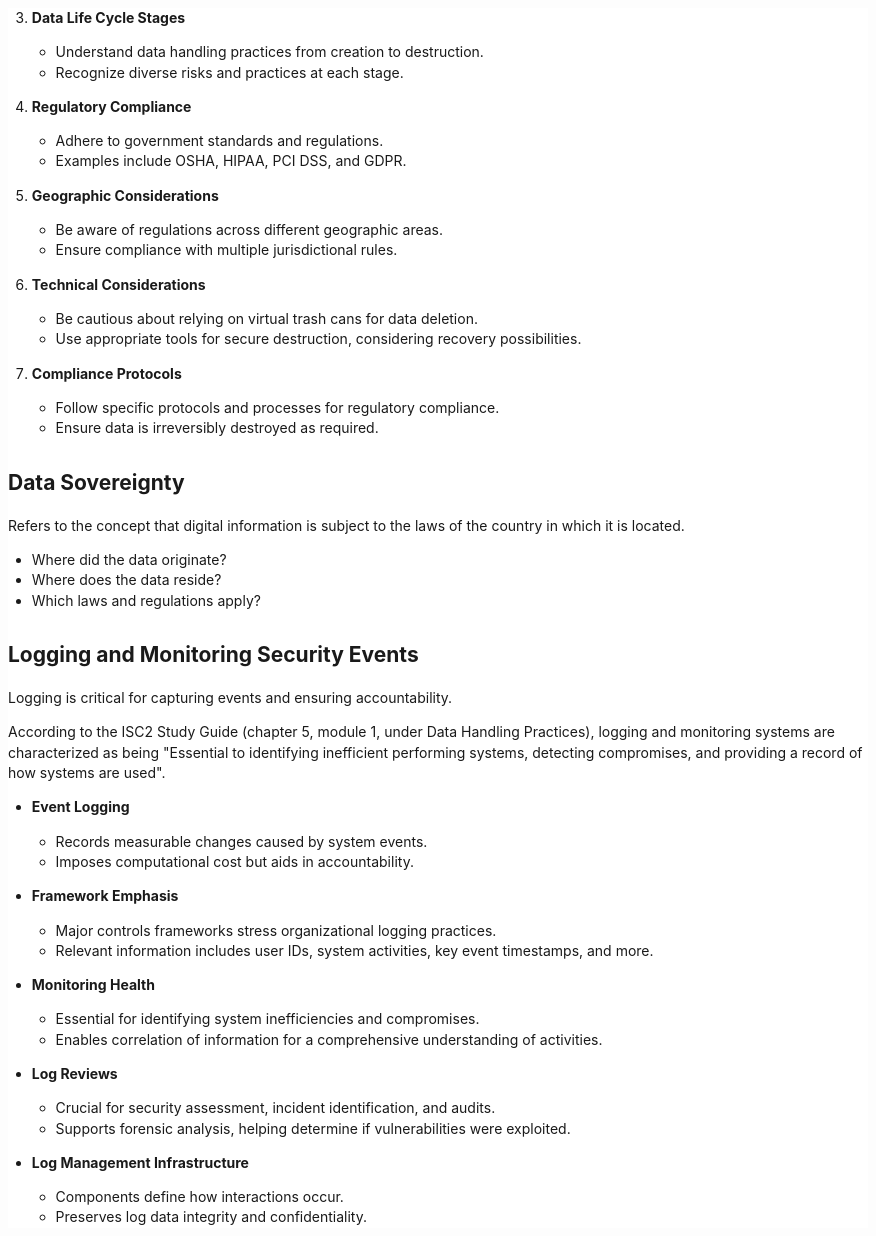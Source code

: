 3. **Data Life Cycle Stages**
   - Understand data handling practices from creation to destruction.
   - Recognize diverse risks and practices at each stage.

4. **Regulatory Compliance**
   - Adhere to government standards and regulations.
   - Examples include OSHA, HIPAA, PCI DSS, and GDPR.

5. **Geographic Considerations**
   - Be aware of regulations across different geographic areas.
   - Ensure compliance with multiple jurisdictional rules.

6. **Technical Considerations**
   - Be cautious about relying on virtual trash cans for data deletion.
   - Use appropriate tools for secure destruction, considering recovery possibilities.

7. **Compliance Protocols**
    - Follow specific protocols and processes for regulatory compliance.
    - Ensure data is irreversibly destroyed as required.

## Data Sovereignty  

Refers to the concept that digital information is subject to the laws of the country in which it is located.

- Where did the data originate?
- Where does the data reside?
- Which laws and regulations apply?


## Logging and Monitoring Security Events

Logging is critical for capturing events and ensuring accountability. 

According to the ISC2 Study Guide (chapter 5, module 1, under Data Handling Practices), logging and monitoring systems are characterized as being "Essential to identifying inefficient performing systems, detecting compromises, and providing a record of how systems are used".

- **Event Logging**
   - Records measurable changes caused by system events.
   - Imposes computational cost but aids in accountability.

- **Framework Emphasis**
   - Major controls frameworks stress organizational logging practices.
   - Relevant information includes user IDs, system activities, key event timestamps, and more.

- **Monitoring Health**
   - Essential for identifying system inefficiencies and compromises.
   - Enables correlation of information for a comprehensive understanding of activities.

- **Log Reviews**
   - Crucial for security assessment, incident identification, and audits.
   - Supports forensic analysis, helping determine if vulnerabilities were exploited.

- **Log Management Infrastructure**
   - Components define how interactions occur.
   - Preserves log data integrity and confidentiality.
